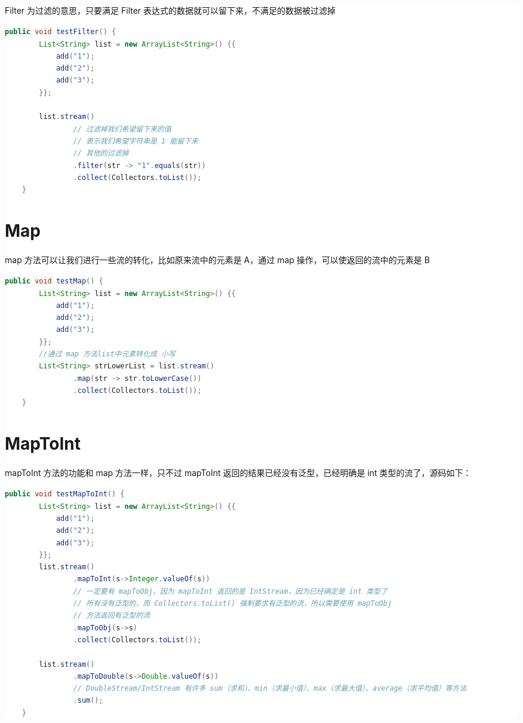 Filter 为过滤的意思，只要满足 Filter 表达式的数据就可以留下来，不满足的数据被过滤掉

```java
public void testFilter() {
        List<String> list = new ArrayList<String>() {{
            add("1");
            add("2");
            add("3");
        }};        
        
        list.stream()
                // 过滤掉我们希望留下来的值
                // 表示我们希望字符串是 1 能留下来
                // 其他的过滤掉
                .filter(str -> "1".equals(str))
                .collect(Collectors.toList());
    }
```

# Map

map 方法可以让我们进行一些流的转化，比如原来流中的元素是 A，通过 map 操作，可以使返回的流中的元素是 B

```java
public void testMap() {
        List<String> list = new ArrayList<String>() {{
            add("1");
            add("2");
            add("3");
        }};
        //通过 map 方法list中元素转化成 小写
        List<String> strLowerList = list.stream()
                .map(str -> str.toLowerCase())
                .collect(Collectors.toList());
    }
```

# MapToInt

mapToInt 方法的功能和 map 方法一样，只不过 mapToInt 返回的结果已经没有泛型，已经明确是 int 类型的流了，源码如下：

```java
public void testMapToInt() {
        List<String> list = new ArrayList<String>() {{
            add("1");
            add("2");
            add("3");
        }};
        list.stream()
                .mapToInt(s->Integer.valueOf(s))
                // 一定要有 mapToObj，因为 mapToInt 返回的是 IntStream，因为已经确定是 int 类型了
                // 所有没有泛型的，而 Collectors.toList() 强制要求有泛型的流，所以需要使用 mapToObj
                // 方法返回有泛型的流
                .mapToObj(s->s)
                .collect(Collectors.toList());

        list.stream()
                .mapToDouble(s->Double.valueOf(s))
                // DoubleStream/IntStream 有许多 sum（求和）、min（求最小值）、max（求最大值）、average（求平均值）等方法
                .sum();
    }
```
